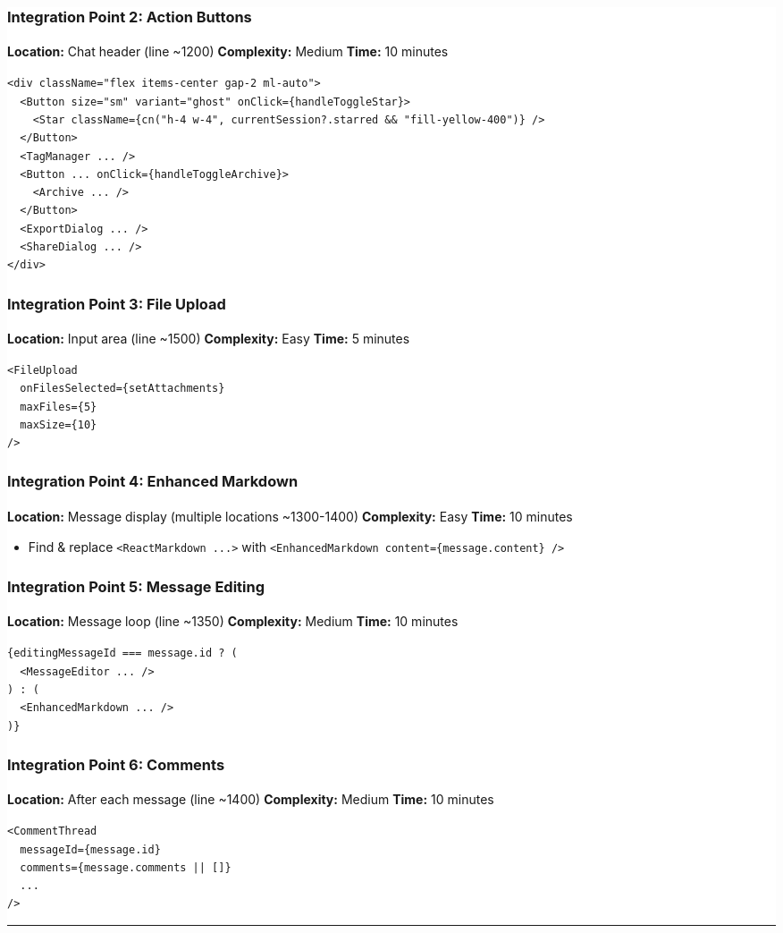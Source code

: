 ### Integration Point 2: Action Buttons
**Location:** Chat header (line ~1200)
**Complexity:** Medium
**Time:** 10 minutes
```tsx
<div className="flex items-center gap-2 ml-auto">
  <Button size="sm" variant="ghost" onClick={handleToggleStar}>
    <Star className={cn("h-4 w-4", currentSession?.starred && "fill-yellow-400")} />
  </Button>
  <TagManager ... />
  <Button ... onClick={handleToggleArchive}>
    <Archive ... />
  </Button>
  <ExportDialog ... />
  <ShareDialog ... />
</div>
```

### Integration Point 3: File Upload
**Location:** Input area (line ~1500)
**Complexity:** Easy
**Time:** 5 minutes
```tsx
<FileUpload
  onFilesSelected={setAttachments}
  maxFiles={5}
  maxSize={10}
/>
```

### Integration Point 4: Enhanced Markdown
**Location:** Message display (multiple locations ~1300-1400)
**Complexity:** Easy
**Time:** 10 minutes
- Find & replace `<ReactMarkdown ...>` with `<EnhancedMarkdown content={message.content} />`

### Integration Point 5: Message Editing
**Location:** Message loop (line ~1350)
**Complexity:** Medium
**Time:** 10 minutes
```tsx
{editingMessageId === message.id ? (
  <MessageEditor ... />
) : (
  <EnhancedMarkdown ... />
)}
```

### Integration Point 6: Comments
**Location:** After each message (line ~1400)
**Complexity:** Medium
**Time:** 10 minutes
```tsx
<CommentThread
  messageId={message.id}
  comments={message.comments || []}
  ...
/>
```

---